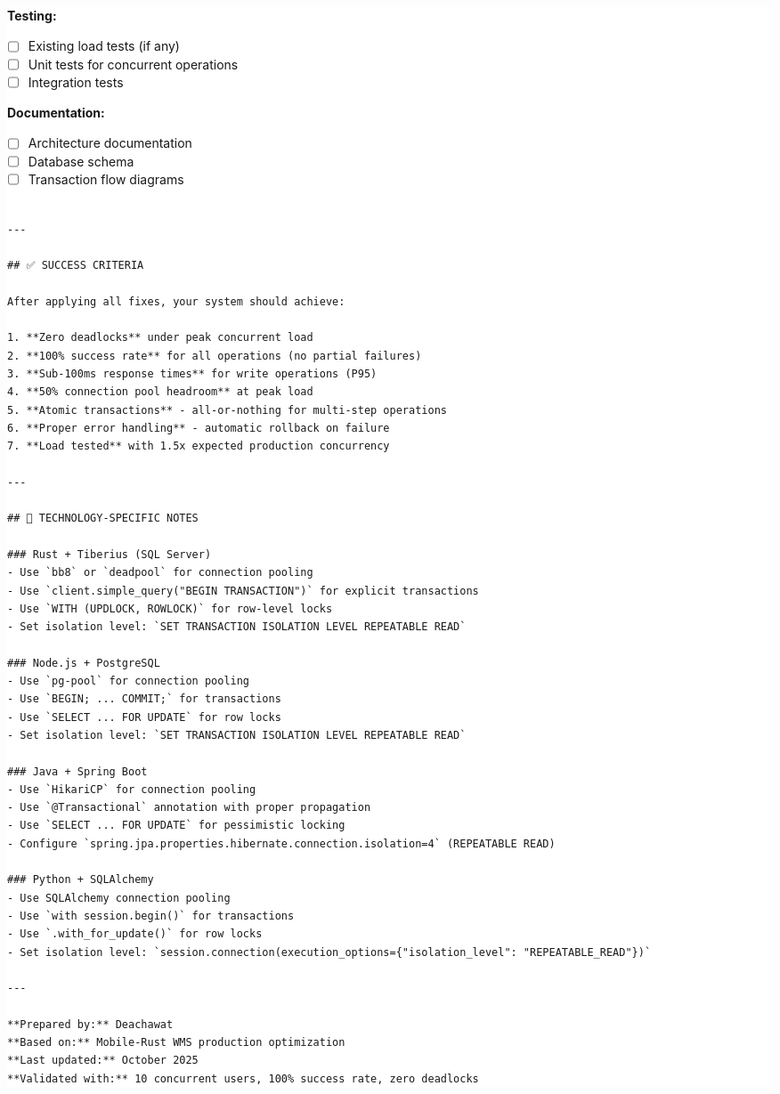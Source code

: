 **Testing:**
- [ ] Existing load tests (if any)
- [ ] Unit tests for concurrent operations
- [ ] Integration tests

**Documentation:**
- [ ] Architecture documentation
- [ ] Database schema
- [ ] Transaction flow diagrams
```

---

## ✅ SUCCESS CRITERIA

After applying all fixes, your system should achieve:

1. **Zero deadlocks** under peak concurrent load
2. **100% success rate** for all operations (no partial failures)
3. **Sub-100ms response times** for write operations (P95)
4. **50% connection pool headroom** at peak load
5. **Atomic transactions** - all-or-nothing for multi-step operations
6. **Proper error handling** - automatic rollback on failure
7. **Load tested** with 1.5x expected production concurrency

---

## 🔧 TECHNOLOGY-SPECIFIC NOTES

### Rust + Tiberius (SQL Server)
- Use `bb8` or `deadpool` for connection pooling
- Use `client.simple_query("BEGIN TRANSACTION")` for explicit transactions
- Use `WITH (UPDLOCK, ROWLOCK)` for row-level locks
- Set isolation level: `SET TRANSACTION ISOLATION LEVEL REPEATABLE READ`

### Node.js + PostgreSQL
- Use `pg-pool` for connection pooling
- Use `BEGIN; ... COMMIT;` for transactions
- Use `SELECT ... FOR UPDATE` for row locks
- Set isolation level: `SET TRANSACTION ISOLATION LEVEL REPEATABLE READ`

### Java + Spring Boot
- Use `HikariCP` for connection pooling
- Use `@Transactional` annotation with proper propagation
- Use `SELECT ... FOR UPDATE` for pessimistic locking
- Configure `spring.jpa.properties.hibernate.connection.isolation=4` (REPEATABLE READ)

### Python + SQLAlchemy
- Use SQLAlchemy connection pooling
- Use `with session.begin()` for transactions
- Use `.with_for_update()` for row locks
- Set isolation level: `session.connection(execution_options={"isolation_level": "REPEATABLE_READ"})`

---

**Prepared by:** Deachawat
**Based on:** Mobile-Rust WMS production optimization
**Last updated:** October 2025
**Validated with:** 10 concurrent users, 100% success rate, zero deadlocks
